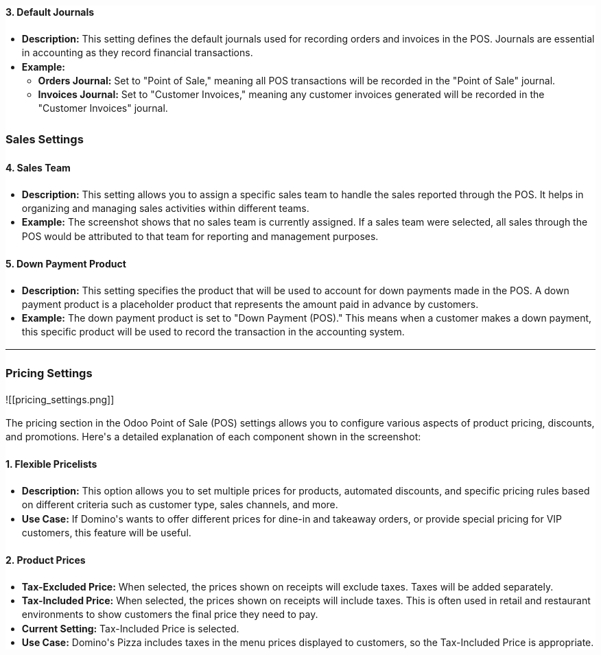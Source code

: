 #### 3. **Default Journals**

- **Description:** This setting defines the default journals used for recording orders and invoices in the POS. Journals are essential in accounting as they record financial transactions.
- **Example:**
    - **Orders Journal:** Set to "Point of Sale," meaning all POS transactions will be recorded in the "Point of Sale" journal.
    - **Invoices Journal:** Set to "Customer Invoices," meaning any customer invoices generated will be recorded in the "Customer Invoices" journal.

### Sales Settings

#### 4. **Sales Team**

- **Description:** This setting allows you to assign a specific sales team to handle the sales reported through the POS. It helps in organizing and managing sales activities within different teams.
- **Example:** The screenshot shows that no sales team is currently assigned. If a sales team were selected, all sales through the POS would be attributed to that team for reporting and management purposes.

#### 5. **Down Payment Product**

- **Description:** This setting specifies the product that will be used to account for down payments made in the POS. A down payment product is a placeholder product that represents the amount paid in advance by customers.
- **Example:** The down payment product is set to "Down Payment (POS)." This means when a customer makes a down payment, this specific product will be used to record the transaction in the accounting system.
---
### Pricing Settings

![[pricing_settings.png]]


The pricing section in the Odoo Point of Sale (POS) settings allows you to configure various aspects of product pricing, discounts, and promotions. Here's a detailed explanation of each component shown in the screenshot:

#### 1. Flexible Pricelists
- **Description:** This option allows you to set multiple prices for products, automated discounts, and specific pricing rules based on different criteria such as customer type, sales channels, and more.
- **Use Case:** If Domino's wants to offer different prices for dine-in and takeaway orders, or provide special pricing for VIP customers, this feature will be useful.

#### 2. Product Prices
- **Tax-Excluded Price:** When selected, the prices shown on receipts will exclude taxes. Taxes will be added separately.
- **Tax-Included Price:** When selected, the prices shown on receipts will include taxes. This is often used in retail and restaurant environments to show customers the final price they need to pay.
- **Current Setting:** Tax-Included Price is selected.
- **Use Case:** Domino's Pizza includes taxes in the menu prices displayed to customers, so the Tax-Included Price is appropriate.
